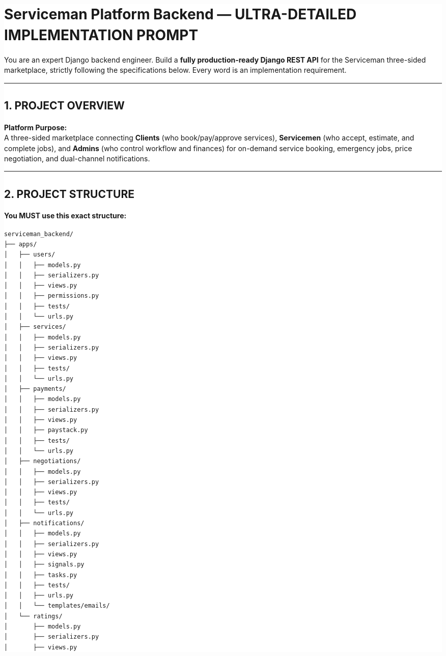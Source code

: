 # Serviceman Platform Backend — ULTRA-DETAILED IMPLEMENTATION PROMPT

You are an expert Django backend engineer. Build a **fully production-ready Django REST API** for the Serviceman three-sided marketplace, strictly following the specifications below. Every word is an implementation requirement.

---

## 1. PROJECT OVERVIEW

**Platform Purpose:**  
A three-sided marketplace connecting **Clients** (who book/pay/approve services), **Servicemen** (who accept, estimate, and complete jobs), and **Admins** (who control workflow and finances) for on-demand service booking, emergency jobs, price negotiation, and dual-channel notifications.

---

## 2. PROJECT STRUCTURE

**You MUST use this exact structure:**
```
serviceman_backend/
├── apps/
│   ├── users/
│   │   ├── models.py
│   │   ├── serializers.py
│   │   ├── views.py
│   │   ├── permissions.py
│   │   ├── tests/
│   │   └── urls.py
│   ├── services/
│   │   ├── models.py
│   │   ├── serializers.py
│   │   ├── views.py
│   │   ├── tests/
│   │   └── urls.py
│   ├── payments/
│   │   ├── models.py
│   │   ├── serializers.py
│   │   ├── views.py
│   │   ├── paystack.py
│   │   ├── tests/
│   │   └── urls.py
│   ├── negotiations/
│   │   ├── models.py
│   │   ├── serializers.py
│   │   ├── views.py
│   │   ├── tests/
│   │   └── urls.py
│   ├── notifications/
│   │   ├── models.py
│   │   ├── serializers.py
│   │   ├── views.py
│   │   ├── signals.py
│   │   ├── tasks.py
│   │   ├── tests/
│   │   ├── urls.py
│   │   └── templates/emails/
│   └── ratings/
│       ├── models.py
│       ├── serializers.py
│       ├── views.py
```